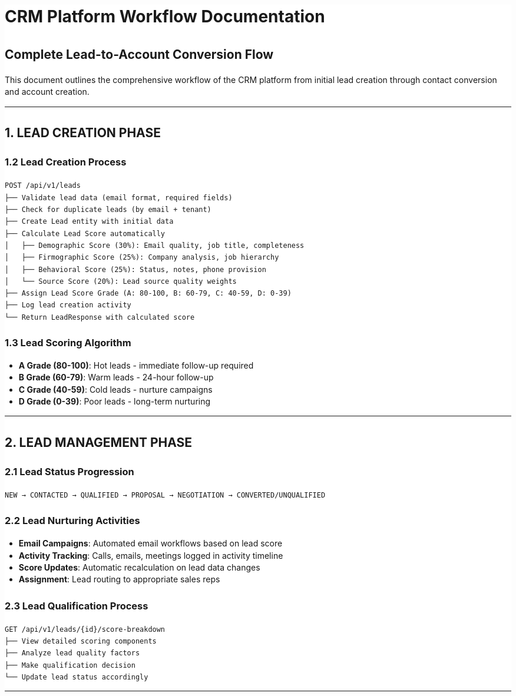 # CRM Platform Workflow Documentation

## Complete Lead-to-Account Conversion Flow

This document outlines the comprehensive workflow of the CRM platform from initial lead creation through contact conversion and account creation.

---

## 1. LEAD CREATION PHASE

### 1.2 Lead Creation Process
```
POST /api/v1/leads
├── Validate lead data (email format, required fields)
├── Check for duplicate leads (by email + tenant)
├── Create Lead entity with initial data
├── Calculate Lead Score automatically
│   ├── Demographic Score (30%): Email quality, job title, completeness
│   ├── Firmographic Score (25%): Company analysis, job hierarchy
│   ├── Behavioral Score (25%): Status, notes, phone provision
│   └── Source Score (20%): Lead source quality weights
├── Assign Lead Score Grade (A: 80-100, B: 60-79, C: 40-59, D: 0-39)
├── Log lead creation activity
└── Return LeadResponse with calculated score
```

### 1.3 Lead Scoring Algorithm
- **A Grade (80-100)**: Hot leads - immediate follow-up required
- **B Grade (60-79)**: Warm leads - 24-hour follow-up
- **C Grade (40-59)**: Cold leads - nurture campaigns
- **D Grade (0-39)**: Poor leads - long-term nurturing

---

## 2. LEAD MANAGEMENT PHASE

### 2.1 Lead Status Progression
```
NEW → CONTACTED → QUALIFIED → PROPOSAL → NEGOTIATION → CONVERTED/UNQUALIFIED
```

### 2.2 Lead Nurturing Activities
- **Email Campaigns**: Automated email workflows based on lead score
- **Activity Tracking**: Calls, emails, meetings logged in activity timeline
- **Score Updates**: Automatic recalculation on lead data changes
- **Assignment**: Lead routing to appropriate sales reps

### 2.3 Lead Qualification Process
```
GET /api/v1/leads/{id}/score-breakdown
├── View detailed scoring components
├── Analyze lead quality factors
├── Make qualification decision
└── Update lead status accordingly
```

---